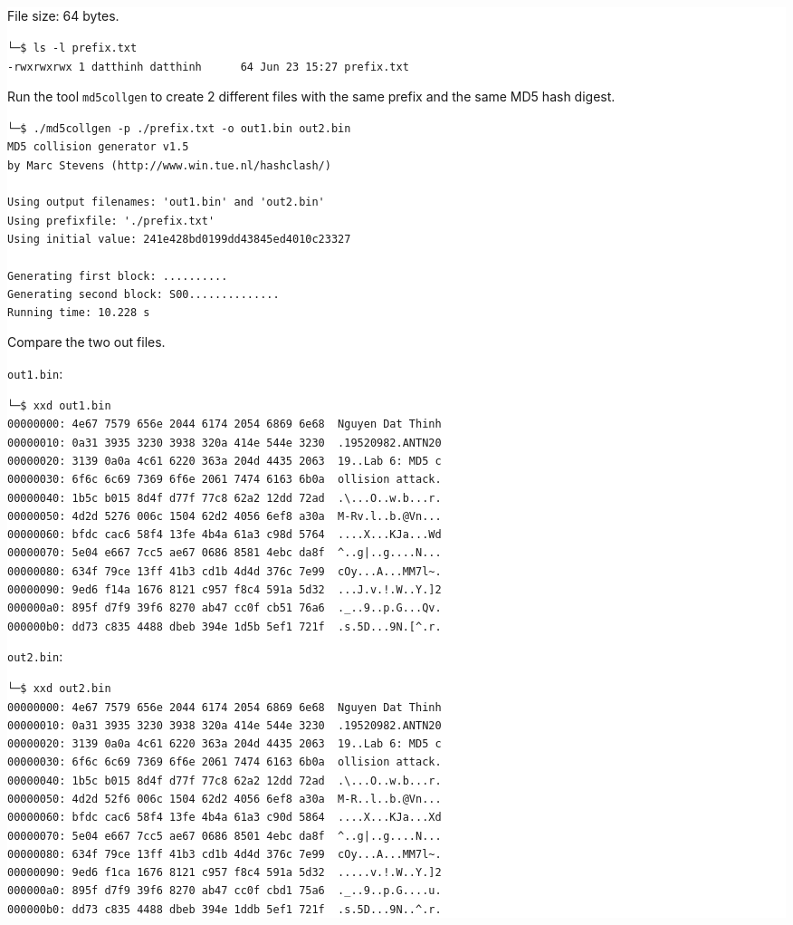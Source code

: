 File size: 64 bytes.  
```
└─$ ls -l prefix.txt
-rwxrwxrwx 1 datthinh datthinh      64 Jun 23 15:27 prefix.txt
```  

Run the tool `md5collgen` to create 2 different files with the same prefix and the same MD5 hash digest.  
```
└─$ ./md5collgen -p ./prefix.txt -o out1.bin out2.bin
MD5 collision generator v1.5
by Marc Stevens (http://www.win.tue.nl/hashclash/)

Using output filenames: 'out1.bin' and 'out2.bin'
Using prefixfile: './prefix.txt'
Using initial value: 241e428bd0199dd43845ed4010c23327

Generating first block: ..........
Generating second block: S00..............
Running time: 10.228 s
```

Compare the two out files.  

`out1.bin`:  
```
└─$ xxd out1.bin
00000000: 4e67 7579 656e 2044 6174 2054 6869 6e68  Nguyen Dat Thinh
00000010: 0a31 3935 3230 3938 320a 414e 544e 3230  .19520982.ANTN20
00000020: 3139 0a0a 4c61 6220 363a 204d 4435 2063  19..Lab 6: MD5 c
00000030: 6f6c 6c69 7369 6f6e 2061 7474 6163 6b0a  ollision attack.
00000040: 1b5c b015 8d4f d77f 77c8 62a2 12dd 72ad  .\...O..w.b...r.
00000050: 4d2d 5276 006c 1504 62d2 4056 6ef8 a30a  M-Rv.l..b.@Vn...
00000060: bfdc cac6 58f4 13fe 4b4a 61a3 c98d 5764  ....X...KJa...Wd
00000070: 5e04 e667 7cc5 ae67 0686 8581 4ebc da8f  ^..g|..g....N...
00000080: 634f 79ce 13ff 41b3 cd1b 4d4d 376c 7e99  cOy...A...MM7l~.
00000090: 9ed6 f14a 1676 8121 c957 f8c4 591a 5d32  ...J.v.!.W..Y.]2
000000a0: 895f d7f9 39f6 8270 ab47 cc0f cb51 76a6  ._..9..p.G...Qv.
000000b0: dd73 c835 4488 dbeb 394e 1d5b 5ef1 721f  .s.5D...9N.[^.r.
```

`out2.bin`:  
```
└─$ xxd out2.bin
00000000: 4e67 7579 656e 2044 6174 2054 6869 6e68  Nguyen Dat Thinh
00000010: 0a31 3935 3230 3938 320a 414e 544e 3230  .19520982.ANTN20
00000020: 3139 0a0a 4c61 6220 363a 204d 4435 2063  19..Lab 6: MD5 c
00000030: 6f6c 6c69 7369 6f6e 2061 7474 6163 6b0a  ollision attack.
00000040: 1b5c b015 8d4f d77f 77c8 62a2 12dd 72ad  .\...O..w.b...r.
00000050: 4d2d 52f6 006c 1504 62d2 4056 6ef8 a30a  M-R..l..b.@Vn...
00000060: bfdc cac6 58f4 13fe 4b4a 61a3 c90d 5864  ....X...KJa...Xd
00000070: 5e04 e667 7cc5 ae67 0686 8501 4ebc da8f  ^..g|..g....N...
00000080: 634f 79ce 13ff 41b3 cd1b 4d4d 376c 7e99  cOy...A...MM7l~.
00000090: 9ed6 f1ca 1676 8121 c957 f8c4 591a 5d32  .....v.!.W..Y.]2
000000a0: 895f d7f9 39f6 8270 ab47 cc0f cbd1 75a6  ._..9..p.G....u.
000000b0: dd73 c835 4488 dbeb 394e 1ddb 5ef1 721f  .s.5D...9N..^.r.
```  
